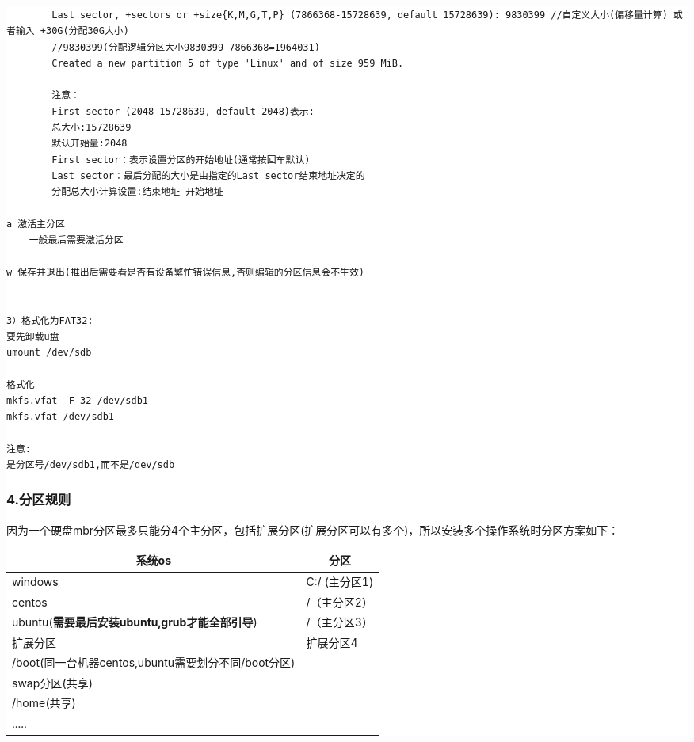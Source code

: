 ```
		Last sector, +sectors or +size{K,M,G,T,P} (7866368-15728639, default 15728639): 9830399 //自定义大小(偏移量计算) 或者输入 +30G(分配30G大小)
		//9830399(分配逻辑分区大小9830399-7866368=1964031)
		Created a new partition 5 of type 'Linux' and of size 959 MiB.
		
		注意：
		First sector (2048-15728639, default 2048)表示:
		总大小:15728639
		默认开始量:2048
		First sector：表示设置分区的开始地址(通常按回车默认)
		Last sector：最后分配的大小是由指定的Last sector结束地址决定的
		分配总大小计算设置:结束地址-开始地址
	
a 激活主分区
	一般最后需要激活分区
	
w 保存并退出(推出后需要看是否有设备繁忙错误信息,否则编辑的分区信息会不生效)


3）格式化为FAT32:
要先卸载u盘
umount /dev/sdb

格式化
mkfs.vfat -F 32 /dev/sdb1
mkfs.vfat /dev/sdb1

注意:
是分区号/dev/sdb1,而不是/dev/sdb
```

### 4.分区规则

因为一个硬盘mbr分区最多只能分4个主分区，包括扩展分区(扩展分区可以有多个)，所以安装多个操作系统时分区方案如下：

| **系统os**                                          | **分区**       |
| --------------------------------------------------- | -------------- |
| windows                                             | C:/  (主分区1) |
| centos                                              | /（主分区2）   |
| ubuntu(**需要最后安装ubuntu,grub才能全部引导**)     | /（主分区3）   |
| 扩展分区                                            | 扩展分区4      |
| /boot(同一台机器centos,ubuntu需要划分不同/boot分区) |                |
| swap分区(共享)                                      |                |
| /home(共享)                                         |                |
| .....                                               |                |
